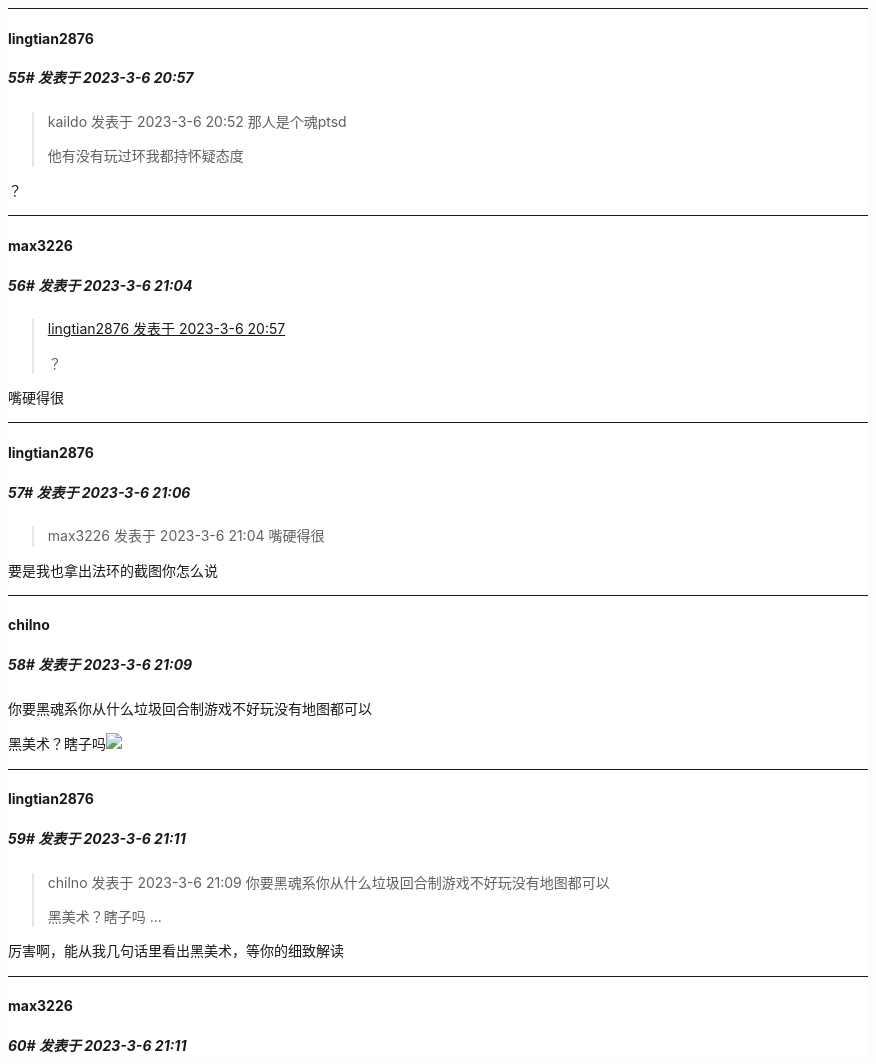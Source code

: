 *****

####  lingtian2876  
##### 55#       发表于 2023-3-6 20:57

<blockquote>kaildo 发表于 2023-3-6 20:52
那人是个魂ptsd

他有没有玩过环我都持怀疑态度</blockquote>
？

*****

####  max3226  
##### 56#       发表于 2023-3-6 21:04

<blockquote><a href="httphttps://bbs.saraba1st.com/2b/forum.php?mod=redirect&amp;goto=findpost&amp;pid=59991567&amp;ptid=2122753" target="_blank">lingtian2876 发表于 2023-3-6 20:57</a>

？</blockquote>
嘴硬得很

*****

####  lingtian2876  
##### 57#       发表于 2023-3-6 21:06

<blockquote>max3226 发表于 2023-3-6 21:04
嘴硬得很</blockquote>
要是我也拿出法环的截图你怎么说

*****

####  chilno  
##### 58#       发表于 2023-3-6 21:09

你要黑魂系你从什么垃圾回合制游戏不好玩没有地图都可以

黑美术？瞎子吗<img src="https://static.saraba1st.com/image/smiley/face2017/067.png" referrerpolicy="no-referrer">

*****

####  lingtian2876  
##### 59#       发表于 2023-3-6 21:11

<blockquote>chilno 发表于 2023-3-6 21:09
你要黑魂系你从什么垃圾回合制游戏不好玩没有地图都可以

黑美术？瞎子吗 ...</blockquote>
厉害啊，能从我几句话里看出黑美术，等你的细致解读

*****

####  max3226  
##### 60#       发表于 2023-3-6 21:11
